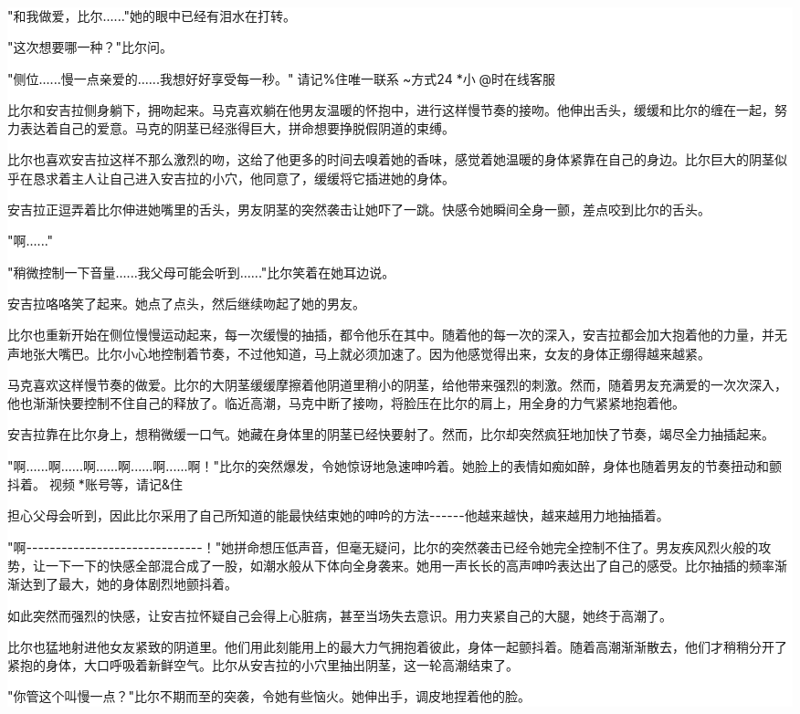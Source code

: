 

"和我做爱，比尔......"她的眼中已经有泪水在打转。



"这次想要哪一种？"比尔问。



"侧位......慢一点亲爱的......我想好好享受每一秒。" 请记%住唯一联系 ~方式24 *小 @时在线客服



比尔和安吉拉侧身躺下，拥吻起来。马克喜欢躺在他男友温暖的怀抱中，进行这样慢节奏的接吻。他伸出舌头，缓缓和比尔的缠在一起，努力表达着自己的爱意。马克的阴茎已经涨得巨大，拼命想要挣脱假阴道的束缚。



比尔也喜欢安吉拉这样不那么激烈的吻，这给了他更多的时间去嗅着她的香味，感觉着她温暖的身体紧靠在自己的身边。比尔巨大的阴茎似乎在恳求着主人让自己进入安吉拉的小穴，他同意了，缓缓将它插进她的身体。



安吉拉正逗弄着比尔伸进她嘴里的舌头，男友阴茎的突然袭击让她吓了一跳。快感令她瞬间全身一颤，差点咬到比尔的舌头。



"啊......"



"稍微控制一下音量......我父母可能会听到......"比尔笑着在她耳边说。



安吉拉咯咯笑了起来。她点了点头，然后继续吻起了她的男友。



比尔也重新开始在侧位慢慢运动起来，每一次缓慢的抽插，都令他乐在其中。随着他的每一次的深入，安吉拉都会加大抱着他的力量，并无声地张大嘴巴。比尔小心地控制着节奏，不过他知道，马上就必须加速了。因为他感觉得出来，女友的身体正绷得越来越紧。



马克喜欢这样慢节奏的做爱。比尔的大阴茎缓缓摩擦着他阴道里稍小的阴茎，给他带来强烈的刺激。然而，随着男友充满爱的一次次深入，他也渐渐快要控制不住自己的释放了。临近高潮，马克中断了接吻，将脸压在比尔的肩上，用全身的力气紧紧地抱着他。



安吉拉靠在比尔身上，想稍微缓一口气。她藏在身体里的阴茎已经快要射了。然而，比尔却突然疯狂地加快了节奏，竭尽全力抽插起来。



"啊......啊......啊......啊......啊......啊！"比尔的突然爆发，令她惊讶地急速呻吟着。她脸上的表情如痴如醉，身体也随着男友的节奏扭动和颤抖着。 视频 *账号等，请记&住



担心父母会听到，因此比尔采用了自己所知道的能最快结束她的呻吟的方法------他越来越快，越来越用力地抽插着。



"啊------------------------------！"她拼命想压低声音，但毫无疑问，比尔的突然袭击已经令她完全控制不住了。男友疾风烈火般的攻势，让一下一下的快感全部混合成了一股，如潮水般从下体向全身袭来。她用一声长长的高声呻吟表达出了自己的感受。比尔抽插的频率渐渐达到了最大，她的身体剧烈地颤抖着。



如此突然而强烈的快感，让安吉拉怀疑自己会得上心脏病，甚至当场失去意识。用力夹紧自己的大腿，她终于高潮了。



比尔也猛地射进他女友紧致的阴道里。他们用此刻能用上的最大力气拥抱着彼此，身体一起颤抖着。随着高潮渐渐散去，他们才稍稍分开了紧抱的身体，大口呼吸着新鲜空气。比尔从安吉拉的小穴里抽出阴茎，这一轮高潮结束了。



"你管这个叫慢一点？"比尔不期而至的突袭，令她有些恼火。她伸出手，调皮地捏着他的脸。
